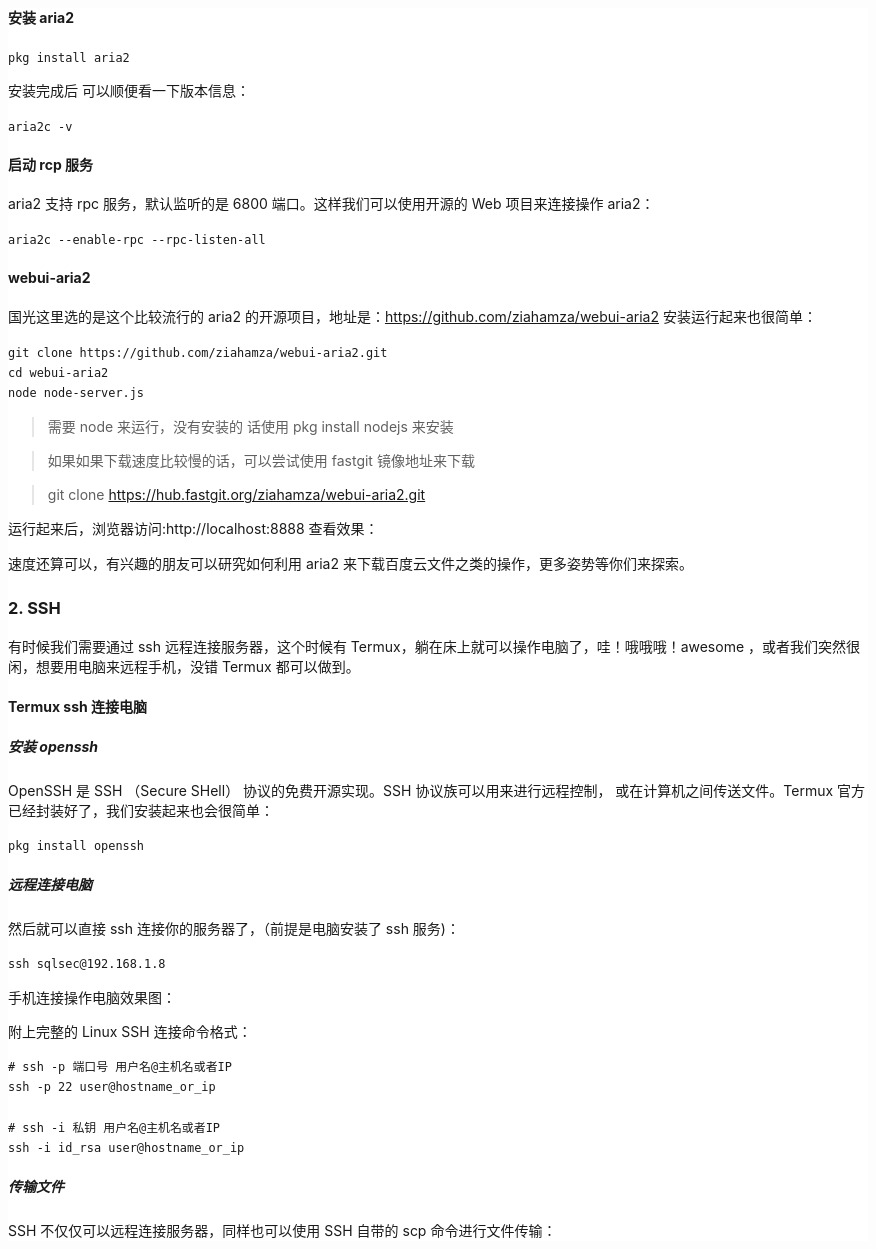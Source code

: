 #### 安装 aria2
```shell
pkg install aria2
```
安装完成后 可以顺便看一下版本信息：
```shell
aria2c -v
```

#### 启动 rcp 服务
aria2 支持 rpc 服务，默认监听的是 6800 端口。这样我们可以使用开源的 Web 项目来连接操作 aria2：
```shell
aria2c --enable-rpc --rpc-listen-all
```

#### webui-aria2
国光这里选的是这个比较流行的 aria2 的开源项目，地址是：https://github.com/ziahamza/webui-aria2 安装运行起来也很简单：
```shell
git clone https://github.com/ziahamza/webui-aria2.git
cd webui-aria2
node node-server.js
```
> 需要 node 来运行，没有安装的 话使用 pkg install nodejs 来安装

> 如果如果下载速度比较慢的话，可以尝试使用 fastgit 镜像地址来下载

> git clone https://hub.fastgit.org/ziahamza/webui-aria2.git



运行起来后，浏览器访问:http://localhost:8888 查看效果：



速度还算可以，有兴趣的朋友可以研究如何利用 aria2 来下载百度云文件之类的操作，更多姿势等你们来探索。

### 2. SSH
有时候我们需要通过 ssh 远程连接服务器，这个时候有 Termux，躺在床上就可以操作电脑了，哇！哦哦哦！awesome ，或者我们突然很闲，想要用电脑来远程手机，没错 Termux 都可以做到。

#### Termux ssh 连接电脑
##### 安装 openssh
OpenSSH 是 SSH （Secure SHell） 协议的免费开源实现。SSH 协议族可以用来进行远程控制， 或在计算机之间传送文件。Termux 官方已经封装好了，我们安装起来也会很简单：
```shell
pkg install openssh
```

##### 远程连接电脑
然后就可以直接 ssh 连接你的服务器了，（前提是电脑安装了 ssh 服务)：
```shell
ssh sqlsec@192.168.1.8
```
手机连接操作电脑效果图：



附上完整的 Linux SSH 连接命令格式：
```shell
# ssh -p 端口号 用户名@主机名或者IP
ssh -p 22 user@hostname_or_ip

# ssh -i 私钥 用户名@主机名或者IP
ssh -i id_rsa user@hostname_or_ip
```
##### 传输文件
SSH 不仅仅可以远程连接服务器，同样也可以使用 SSH 自带的 scp 命令进行文件传输：
